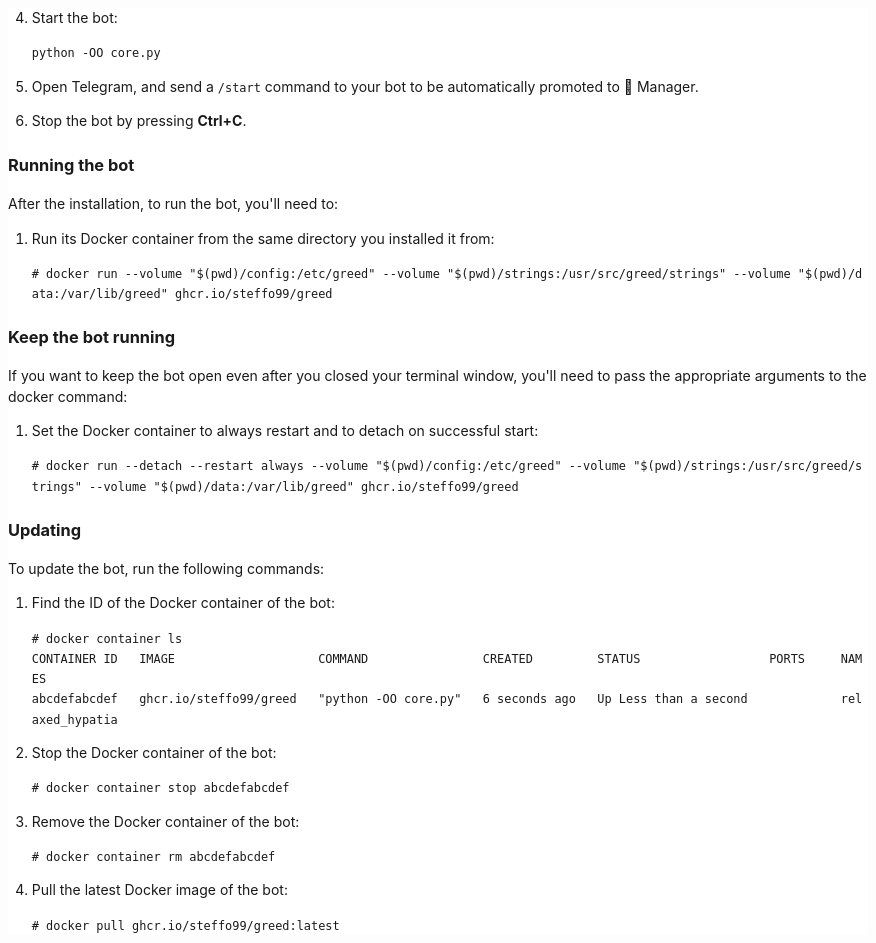 4. Start the bot:
    ```console
    python -OO core.py
    ```

5. Open Telegram, and send a `/start` command to your bot to be automatically promoted to 💼 Manager.

6. Stop the bot by pressing **Ctrl+C**.

### Running the bot

After the installation, to run the bot, you'll need to:

1. Run its Docker container from the same directory you installed it from:
   ```console
   # docker run --volume "$(pwd)/config:/etc/greed" --volume "$(pwd)/strings:/usr/src/greed/strings" --volume "$(pwd)/data:/var/lib/greed" ghcr.io/steffo99/greed
   ```

### Keep the bot running

If you want to keep the bot open even after you closed your terminal window, you'll need to pass the appropriate arguments to the docker command:

1. Set the Docker container to always restart and to detach on successful start:
   ```console
   # docker run --detach --restart always --volume "$(pwd)/config:/etc/greed" --volume "$(pwd)/strings:/usr/src/greed/strings" --volume "$(pwd)/data:/var/lib/greed" ghcr.io/steffo99/greed
   ```

### Updating

To update the bot, run the following commands:

1. Find the ID of the Docker container of the bot:
   ```console
   # docker container ls
   CONTAINER ID   IMAGE                    COMMAND                CREATED         STATUS                  PORTS     NAMES
   abcdefabcdef   ghcr.io/steffo99/greed   "python -OO core.py"   6 seconds ago   Up Less than a second             relaxed_hypatia
   ```

2. Stop the Docker container of the bot:
   ```console
   # docker container stop abcdefabcdef
   ```

3. Remove the Docker container of the bot:
   ```console
   # docker container rm abcdefabcdef
   ```

4. Pull the latest Docker image of the bot:
   ```console
   # docker pull ghcr.io/steffo99/greed:latest
   ```
